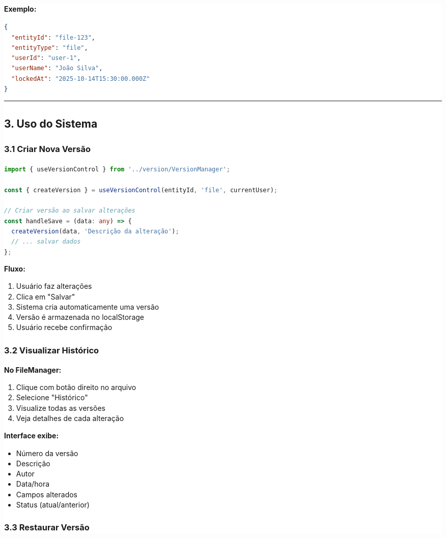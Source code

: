 **Exemplo:**
```json
{
  "entityId": "file-123",
  "entityType": "file",
  "userId": "user-1",
  "userName": "João Silva",
  "lockedAt": "2025-10-14T15:30:00.000Z"
}
```

---

## 3. Uso do Sistema

### 3.1 Criar Nova Versão

```typescript
import { useVersionControl } from '../version/VersionManager';

const { createVersion } = useVersionControl(entityId, 'file', currentUser);

// Criar versão ao salvar alterações
const handleSave = (data: any) => {
  createVersion(data, 'Descrição da alteração');
  // ... salvar dados
};
```

**Fluxo:**
1. Usuário faz alterações
2. Clica em "Salvar"
3. Sistema cria automaticamente uma versão
4. Versão é armazenada no localStorage
5. Usuário recebe confirmação

### 3.2 Visualizar Histórico

**No FileManager:**
1. Clique com botão direito no arquivo
2. Selecione "Histórico"
3. Visualize todas as versões
4. Veja detalhes de cada alteração

**Interface exibe:**
- Número da versão
- Descrição
- Autor
- Data/hora
- Campos alterados
- Status (atual/anterior)

### 3.3 Restaurar Versão
